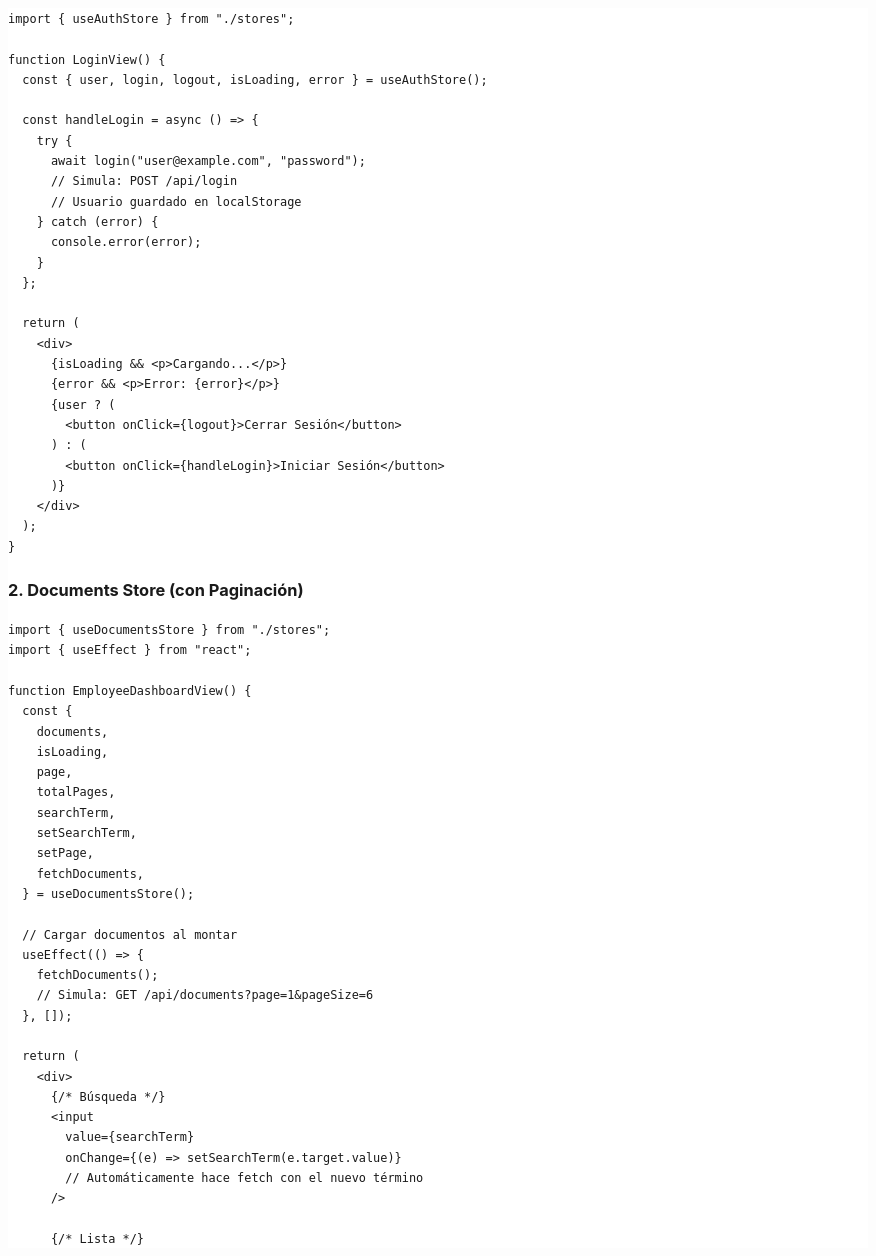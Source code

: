 ```tsx
import { useAuthStore } from "./stores";

function LoginView() {
  const { user, login, logout, isLoading, error } = useAuthStore();

  const handleLogin = async () => {
    try {
      await login("user@example.com", "password");
      // Simula: POST /api/login
      // Usuario guardado en localStorage
    } catch (error) {
      console.error(error);
    }
  };

  return (
    <div>
      {isLoading && <p>Cargando...</p>}
      {error && <p>Error: {error}</p>}
      {user ? (
        <button onClick={logout}>Cerrar Sesión</button>
      ) : (
        <button onClick={handleLogin}>Iniciar Sesión</button>
      )}
    </div>
  );
}
```

### 2. Documents Store (con Paginación)

```tsx
import { useDocumentsStore } from "./stores";
import { useEffect } from "react";

function EmployeeDashboardView() {
  const {
    documents,
    isLoading,
    page,
    totalPages,
    searchTerm,
    setSearchTerm,
    setPage,
    fetchDocuments,
  } = useDocumentsStore();

  // Cargar documentos al montar
  useEffect(() => {
    fetchDocuments();
    // Simula: GET /api/documents?page=1&pageSize=6
  }, []);

  return (
    <div>
      {/* Búsqueda */}
      <input
        value={searchTerm}
        onChange={(e) => setSearchTerm(e.target.value)}
        // Automáticamente hace fetch con el nuevo término
      />

      {/* Lista */}
```